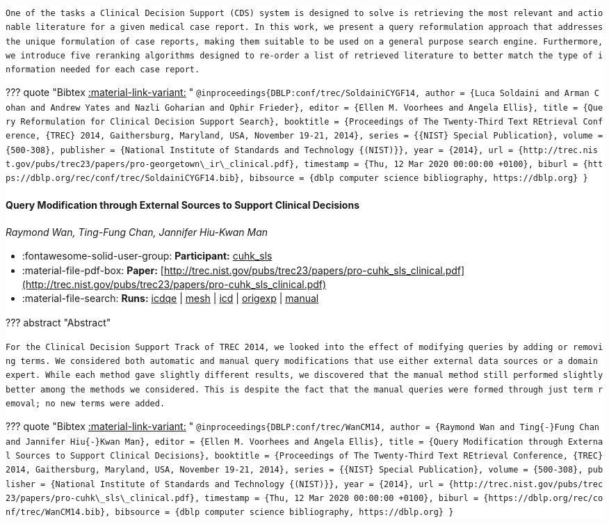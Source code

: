 	One of the tasks a Clinical Decision Support (CDS) system is designed to solve is retrieving the most relevant and actionable literature for a given medical case report. In this work, we present a query reformulation approach that addresses the unique formulation of case reports, making them suitable to be used on a general purpose search engine. Furthermore, we introduce five reranking algorithms designed to re-order a list of retrieved literature to better match the type of information needed for each case report.
	

??? quote "Bibtex [:material-link-variant:](https://dblp.org/rec/conf/trec/SoldainiCYGF14.bib) "
	```
	@inproceedings{DBLP:conf/trec/SoldainiCYGF14,
		author = {Luca Soldaini and Arman Cohan and Andrew Yates and Nazli Goharian and Ophir Frieder},
		editor = {Ellen M. Voorhees and Angela Ellis},
		title = {Query Reformulation for Clinical Decision Support Search},
		booktitle = {Proceedings of The Twenty-Third Text REtrieval Conference, {TREC} 2014, Gaithersburg, Maryland, USA, November 19-21, 2014},
		series = {{NIST} Special Publication},
		volume = {500-308},
		publisher = {National Institute of Standards and Technology {(NIST)}},
		year = {2014},
		url = {http://trec.nist.gov/pubs/trec23/papers/pro-georgetown\_ir\_clinical.pdf},
		timestamp = {Thu, 12 Mar 2020 00:00:00 +0100},
		biburl = {https://dblp.org/rec/conf/trec/SoldainiCYGF14.bib},
		bibsource = {dblp computer science bibliography, https://dblp.org}
	}
	```

#### Query Modification through External Sources to Support Clinical Decisions

_Raymond Wan, Ting-Fung Chan, Jannifer Hiu-Kwan Man_

- :fontawesome-solid-user-group: **Participant:** [cuhk_sls](./clinical/participants.md#cuhk_sls)
- :material-file-pdf-box: **Paper:** [http://trec.nist.gov/pubs/trec23/papers/pro-cuhk_sls_clinical.pdf](http://trec.nist.gov/pubs/trec23/papers/pro-cuhk_sls_clinical.pdf)
- :material-file-search: **Runs:** [icdqe](./clinical/runs.md#icdqe) | [mesh](./clinical/runs.md#mesh) | [icd](./clinical/runs.md#icd) | [origexp](./clinical/runs.md#origexp) | [manual](./clinical/runs.md#manual)

??? abstract "Abstract"
	
	For the Clinical Decision Support Track of TREC 2014, we looked into the effect of modifying queries by adding or removing terms. We considered both automatic and manual query modifications that use either external data sources or a domain expert. While each method gave slightly different results, we discovered that the manual method still performed slightly better among the methods we considered. This is despite the fact that the manual queries were formed through just term removal; no new terms were added.
	

??? quote "Bibtex [:material-link-variant:](https://dblp.org/rec/conf/trec/WanCM14.bib) "
	```
	@inproceedings{DBLP:conf/trec/WanCM14,
		author = {Raymond Wan and Ting{-}Fung Chan and Jannifer Hiu{-}Kwan Man},
		editor = {Ellen M. Voorhees and Angela Ellis},
		title = {Query Modification through External Sources to Support Clinical Decisions},
		booktitle = {Proceedings of The Twenty-Third Text REtrieval Conference, {TREC} 2014, Gaithersburg, Maryland, USA, November 19-21, 2014},
		series = {{NIST} Special Publication},
		volume = {500-308},
		publisher = {National Institute of Standards and Technology {(NIST)}},
		year = {2014},
		url = {http://trec.nist.gov/pubs/trec23/papers/pro-cuhk\_sls\_clinical.pdf},
		timestamp = {Thu, 12 Mar 2020 00:00:00 +0100},
		biburl = {https://dblp.org/rec/conf/trec/WanCM14.bib},
		bibsource = {dblp computer science bibliography, https://dblp.org}
	}
	```
